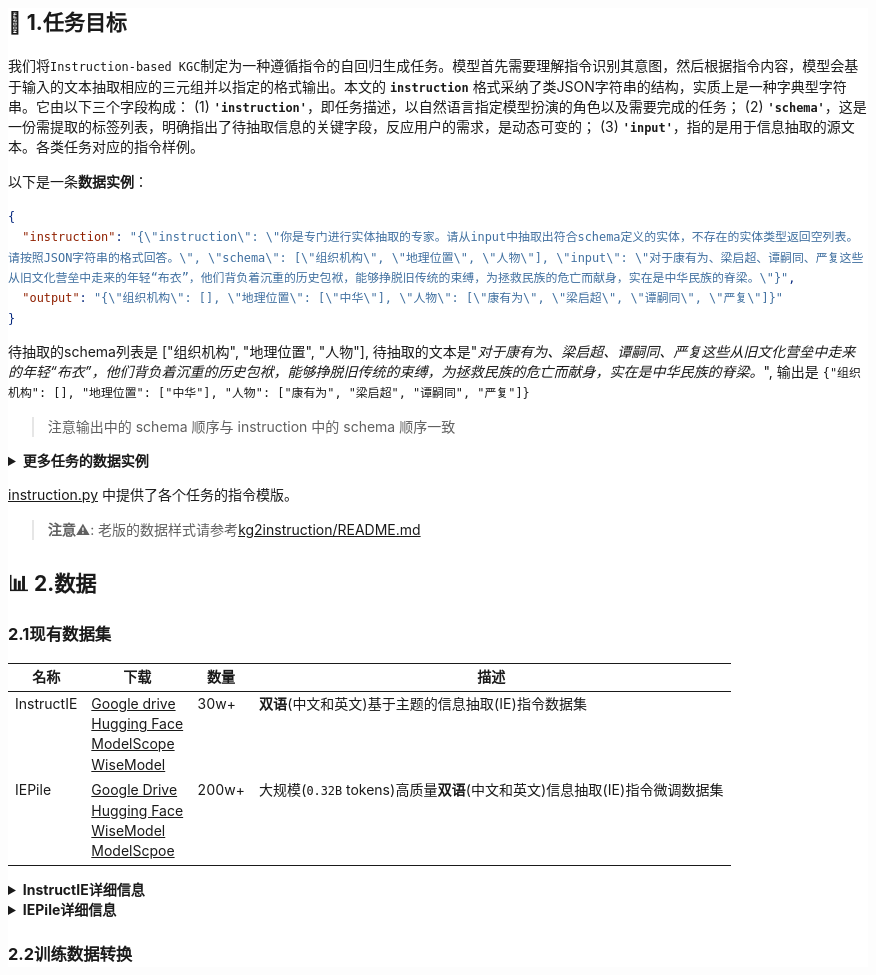 

## 🎯 1.任务目标

我们将`Instruction-based KGC`制定为一种遵循指令的自回归生成任务。模型首先需要理解指令识别其意图，然后根据指令内容，模型会基于输入的文本抽取相应的三元组并以指定的格式输出。本文的 **`instruction`** 格式采纳了类JSON字符串的结构，实质上是一种字典型字符串。它由以下三个字段构成：
(1) **`'instruction'`**，即任务描述，以自然语言指定模型扮演的角色以及需要完成的任务；
(2) **`'schema'`**，这是一份需提取的标签列表，明确指出了待抽取信息的关键字段，反应用户的需求，是动态可变的；
(3) **`'input'`**，指的是用于信息抽取的源文本。各类任务对应的指令样例。


以下是一条**数据实例**：

```json
{
  "instruction": "{\"instruction\": \"你是专门进行实体抽取的专家。请从input中抽取出符合schema定义的实体，不存在的实体类型返回空列表。请按照JSON字符串的格式回答。\", \"schema\": [\"组织机构\", \"地理位置\", \"人物\"], \"input\": \"对于康有为、梁启超、谭嗣同、严复这些从旧文化营垒中走来的年轻“布衣”，他们背负着沉重的历史包袱，能够挣脱旧传统的束缚，为拯救民族的危亡而献身，实在是中华民族的脊梁。\"}", 
  "output": "{\"组织机构\": [], \"地理位置\": [\"中华\"], \"人物\": [\"康有为\", \"梁启超\", \"谭嗣同\", \"严复\"]}"
}
```

待抽取的schema列表是 ["组织机构", "地理位置", "人物"], 待抽取的文本是"*对于康有为、梁启超、谭嗣同、严复这些从旧文化营垒中走来的年轻“布衣”，他们背负着沉重的历史包袱，能够挣脱旧传统的束缚，为拯救民族的危亡而献身，实在是中华民族的脊梁。*", 输出是 `{"组织机构": [], "地理位置": ["中华"], "人物": ["康有为", "梁启超", "谭嗣同", "严复"]}`

> 注意输出中的 schema 顺序与 instruction 中的 schema 顺序一致


<details><summary><b>更多任务的数据实例</b></summary></details>


[instruction.py](./ie2instruction/convert/utils/instruction.py) 中提供了各个任务的指令模版。



> **注意**⚠️: 老版的数据样式请参考[kg2instruction/README.md](./kg2instruction/README.md)



## 📊 2.数据


### 2.1现有数据集

| 名称 | 下载 | 数量 | 描述 |
| --- | --- | --- | --- |
| InstructIE | [Google drive](https://drive.google.com/file/d/1raf0h98x3GgIhaDyNn1dLle9_HvwD6wT/view?usp=sharing) <br/> [Hugging Face](https://huggingface.co/datasets/zjunlp/InstructIE) <br/> [ModelScope](https://modelscope.cn/datasets/ZJUNLP/InstructIE)<br/> [WiseModel](https://wisemodel.cn/datasets/zjunlp/InstructIE) | 30w+ | **双语**(中文和英文)基于主题的信息抽取(IE)指令数据集 |
| IEPile | [Google Drive](https://drive.google.com/file/d/1jPdvXOTTxlAmHkn5XkeaaCFXQkYJk5Ng/view?usp=sharing) <br/> [Hugging Face](https://huggingface.co/datasets/zjunlp/iepile) <br/> [WiseModel](https://wisemodel.cn/datasets/zjunlp/IEPile) <br/> [ModelScpoe](https://modelscope.cn/datasets/ZJUNLP/IEPile) | 200w+ | 大规模(`0.32B` tokens)高质量**双语**(中文和英文)信息抽取(IE)指令微调数据集 |


<details><summary><b>InstructIE详细信息</b></summary></details>


<details><summary><b>IEPile详细信息</b></summary></details>


### 2.2训练数据转换
